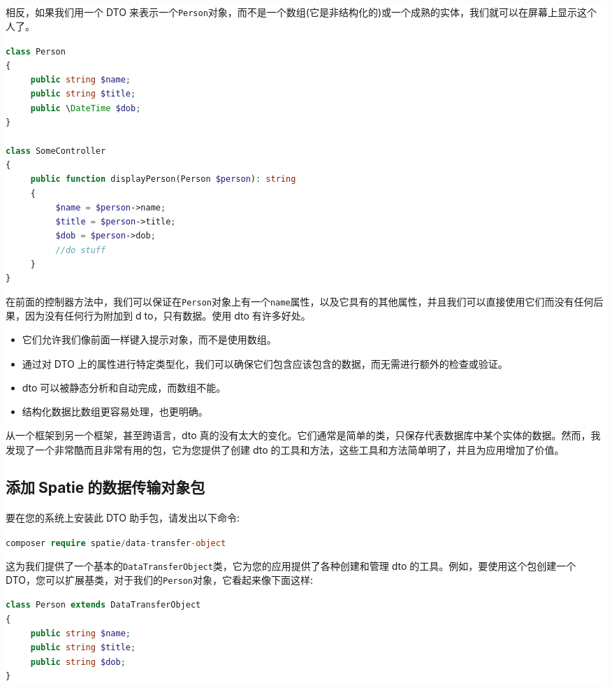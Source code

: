 相反，如果我们用一个 DTO 来表示一个`Person`对象，而不是一个数组(它是非结构化的)或一个成熟的实体，我们就可以在屏幕上显示这个人了。

```php
class Person
{
     public string $name;
     public string $title;
     public \DateTime $dob;
}

class SomeController
{
     public function displayPerson(Person $person): string
     {
          $name = $person->name;
          $title = $person->title;
          $dob = $person->dob;
          //do stuff
     }
}

```

在前面的控制器方法中，我们可以保证在`Person`对象上有一个`name`属性，以及它具有的其他属性，并且我们可以直接使用它们而没有任何后果，因为没有任何行为附加到 d to，只有数据。使用 dto 有许多好处。

*   它们允许我们像前面一样键入提示对象，而不是使用数组。

*   通过对 DTO 上的属性进行特定类型化，我们可以确保它们包含应该包含的数据，而无需进行额外的检查或验证。

*   dto 可以被静态分析和自动完成，而数组不能。

*   结构化数据比数组更容易处理，也更明确。

从一个框架到另一个框架，甚至跨语言，dto 真的没有太大的变化。它们通常是简单的类，只保存代表数据库中某个实体的数据。然而，我发现了一个非常酷而且非常有用的包，它为您提供了创建 dto 的工具和方法，这些工具和方法简单明了，并且为应用增加了价值。

## 添加 Spatie 的数据传输对象包

要在您的系统上安装此 DTO 助手包，请发出以下命令:

```php
composer require spatie/data-transfer-object

```

这为我们提供了一个基本的`DataTransferObject`类，它为您的应用提供了各种创建和管理 dto 的工具。例如，要使用这个包创建一个 DTO，您可以扩展基类，对于我们的`Person`对象，它看起来像下面这样:

```php
class Person extends DataTransferObject
{
     public string $name;
     public string $title;
     public string $dob;
}

```
